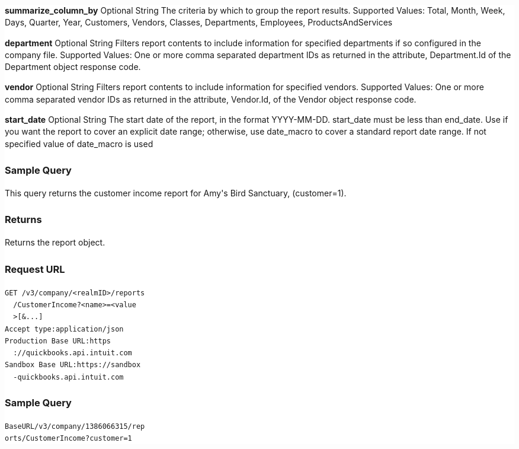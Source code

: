**summarize_column_by**
Optional
String
The criteria by which to group the report results. Supported Values: Total, Month, Week, Days, Quarter, Year, Customers, Vendors, Classes, Departments, Employees, ProductsAndServices

**department**
Optional
String
Filters report contents to include information for specified departments if so configured in the company file. Supported Values: One or more comma separated department IDs as returned in the attribute, Department.Id of the Department object response code.

**vendor**
Optional
String
Filters report contents to include information for specified vendors. Supported Values: One or more comma separated vendor IDs as returned in the attribute, Vendor.Id, of the Vendor object response code.

**start_date**
Optional
String
The start date of the report, in the format YYYY-MM-DD. start_date must be less than end_date. Use if you want the report to cover an explicit date range; otherwise, use date_macro to cover a standard report date range. If not specified value of date_macro is used

### Sample Query

This query returns the customer income report for Amy's Bird Sanctuary, (customer=1).

### Returns

Returns the report object.

### Request URL

```
GET /v3/company/<realmID>/reports
  /CustomerIncome?<name>=<value
  >[&...]
Accept type:application/json
Production Base URL:https
  ://quickbooks.api.intuit.com
Sandbox Base URL:https://sandbox
  -quickbooks.api.intuit.com
```

### Sample Query

```
BaseURL/v3/company/1386066315/rep
orts/CustomerIncome?customer=1
```
